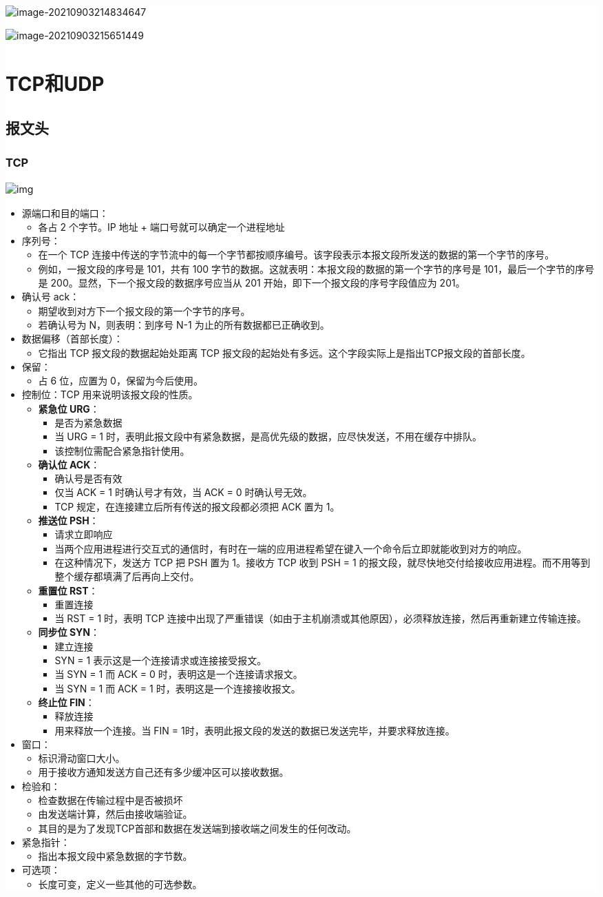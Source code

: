 ![image-20210903214834647](https://tva1.sinaimg.cn/large/008i3skNly1gv23b3scy0j60yu0jmwgx02.jpg)

![image-20210903215651449](https://tva1.sinaimg.cn/large/008i3skNly1gv23ds4kc7j618w0jmjt802.jpg)

# TCP和UDP

## 报文头

### TCP

![img](https://tva1.sinaimg.cn/large/008i3skNly1gv251xo79uj60hs0780t302.jpg)

- 源端口和目的端口：
  - 各占 2 个字节。IP 地址 + 端口号就可以确定一个进程地址
- 序列号：
  - 在一个 TCP 连接中传送的字节流中的每一个字节都按顺序编号。该字段表示本报文段所发送的数据的第一个字节的序号。
  - 例如，一报文段的序号是 101，共有 100 字节的数据。这就表明：本报文段的数据的第一个字节的序号是 101，最后一个字节的序号是 200。显然，下一个报文段的数据序号应当从 201 开始，即下一个报文段的序号字段值应为 201。
- 确认号 ack：
  - 期望收到对方下一个报文段的第一个字节的序号。
  - 若确认号为 N，则表明：到序号 N-1 为止的所有数据都已正确收到。
- 数据偏移（首部长度）：
  - 它指出 TCP 报文段的数据起始处距离 TCP 报文段的起始处有多远。这个字段实际上是指出TCP报文段的首部长度。
- 保留：
  - 占 6 位，应置为 0，保留为今后使用。
- 控制位：TCP 用来说明该报文段的性质。
  - **紧急位 URG**：
    - 是否为紧急数据
    - 当 URG = 1 时，表明此报文段中有紧急数据，是高优先级的数据，应尽快发送，不用在缓存中排队。
    - 该控制位需配合紧急指针使用。
  - **确认位 ACK**：
    - 确认号是否有效
    - 仅当 ACK = 1 时确认号才有效，当 ACK = 0 时确认号无效。
    - TCP 规定，在连接建立后所有传送的报文段都必须把 ACK 置为 1。
  - **推送位 PSH**：
    - 请求立即响应
    - 当两个应用进程进行交互式的通信时，有时在一端的应用进程希望在键入一个命令后立即就能收到对方的响应。
    - 在这种情况下，发送方 TCP 把 PSH 置为 1。接收方 TCP 收到 PSH = 1 的报文段，就尽快地交付给接收应用进程。而不用等到整个缓存都填满了后再向上交付。
  - **重置位 RST**：
    - 重置连接
    - 当 RST = 1 时，表明 TCP 连接中出现了严重错误（如由于主机崩溃或其他原因），必须释放连接，然后再重新建立传输连接。
  - **同步位 SYN**：
    - 建立连接
    - SYN = 1 表示这是一个连接请求或连接接受报文。
    - 当 SYN = 1 而 ACK = 0 时，表明这是一个连接请求报文。
    - 当 SYN = 1 而 ACK = 1 时，表明这是一个连接接收报文。
  - **终止位 FIN**：
    - 释放连接
    - 用来释放一个连接。当 FIN = 1时，表明此报文段的发送的数据已发送完毕，并要求释放连接。
- 窗口：
  - 标识滑动窗口大小。
  - 用于接收方通知发送方自己还有多少缓冲区可以接收数据。
- 检验和：
  - 检查数据在传输过程中是否被损坏
  - 由发送端计算，然后由接收端验证。
  - 其目的是为了发现TCP首部和数据在发送端到接收端之间发生的任何改动。
- 紧急指针：
  - 指出本报文段中紧急数据的字节数。
- 可选项：
  - 长度可变，定义一些其他的可选参数。
